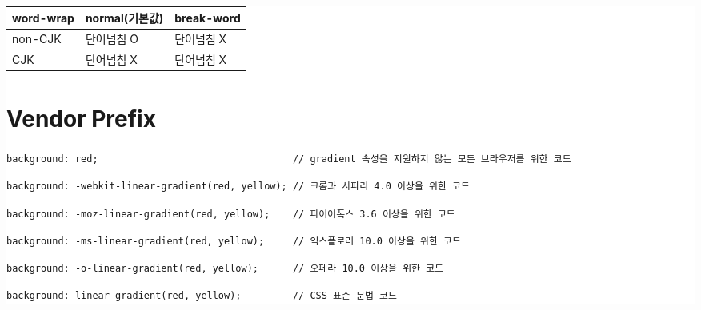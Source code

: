 | word-wrap | normal(기본값) | break-word |
| --------- | -------------- | ---------- |
| non-CJK   | 단어넘침 O     | 단어넘침 X |
| CJK       | 단어넘침 X     | 단어넘침 X |

# Vendor Prefix

```
background: red;                                  // gradient 속성을 지원하지 않는 모든 브라우저를 위한 코드
```

```
background: -webkit-linear-gradient(red, yellow); // 크롬과 사파리 4.0 이상을 위한 코드
```

```
background: -moz-linear-gradient(red, yellow);    // 파이어폭스 3.6 이상을 위한 코드
```

```
background: -ms-linear-gradient(red, yellow);     // 익스플로러 10.0 이상을 위한 코드
```

```
background: -o-linear-gradient(red, yellow);      // 오페라 10.0 이상을 위한 코드
```

```
background: linear-gradient(red, yellow);         // CSS 표준 문법 코드
```
